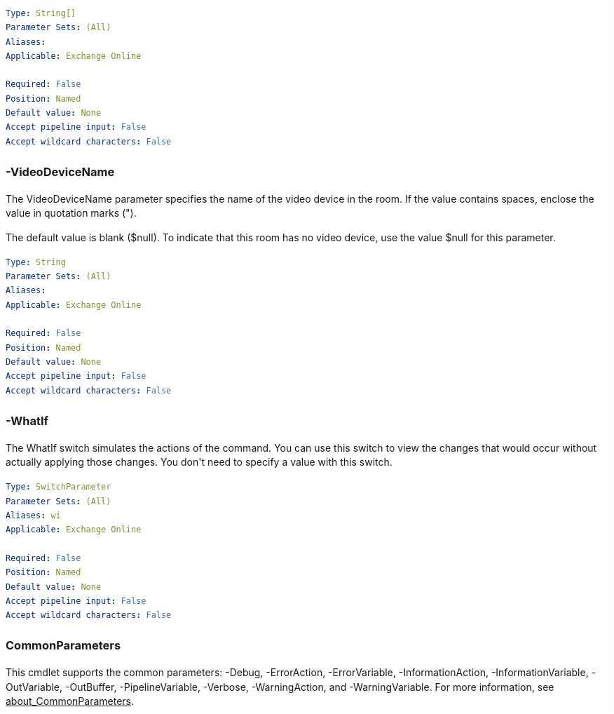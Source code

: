 ```yaml
Type: String[]
Parameter Sets: (All)
Aliases:
Applicable: Exchange Online

Required: False
Position: Named
Default value: None
Accept pipeline input: False
Accept wildcard characters: False
```

### -VideoDeviceName
The VideoDeviceName parameter specifies the name of the video device in the room. If the value contains spaces, enclose the value in quotation marks (").

The default value is blank ($null). To indicate that this room has no video device, use the value $null for this parameter.

```yaml
Type: String
Parameter Sets: (All)
Aliases:
Applicable: Exchange Online

Required: False
Position: Named
Default value: None
Accept pipeline input: False
Accept wildcard characters: False
```

### -WhatIf
The WhatIf switch simulates the actions of the command. You can use this switch to view the changes that would occur without actually applying those changes. You don't need to specify a value with this switch.

```yaml
Type: SwitchParameter
Parameter Sets: (All)
Aliases: wi
Applicable: Exchange Online

Required: False
Position: Named
Default value: None
Accept pipeline input: False
Accept wildcard characters: False
```

### CommonParameters
This cmdlet supports the common parameters: -Debug, -ErrorAction, -ErrorVariable, -InformationAction, -InformationVariable, -OutVariable, -OutBuffer, -PipelineVariable, -Verbose, -WarningAction, and -WarningVariable. For more information, see [about_CommonParameters](https://go.microsoft.com/fwlink/p/?LinkID=113216).

